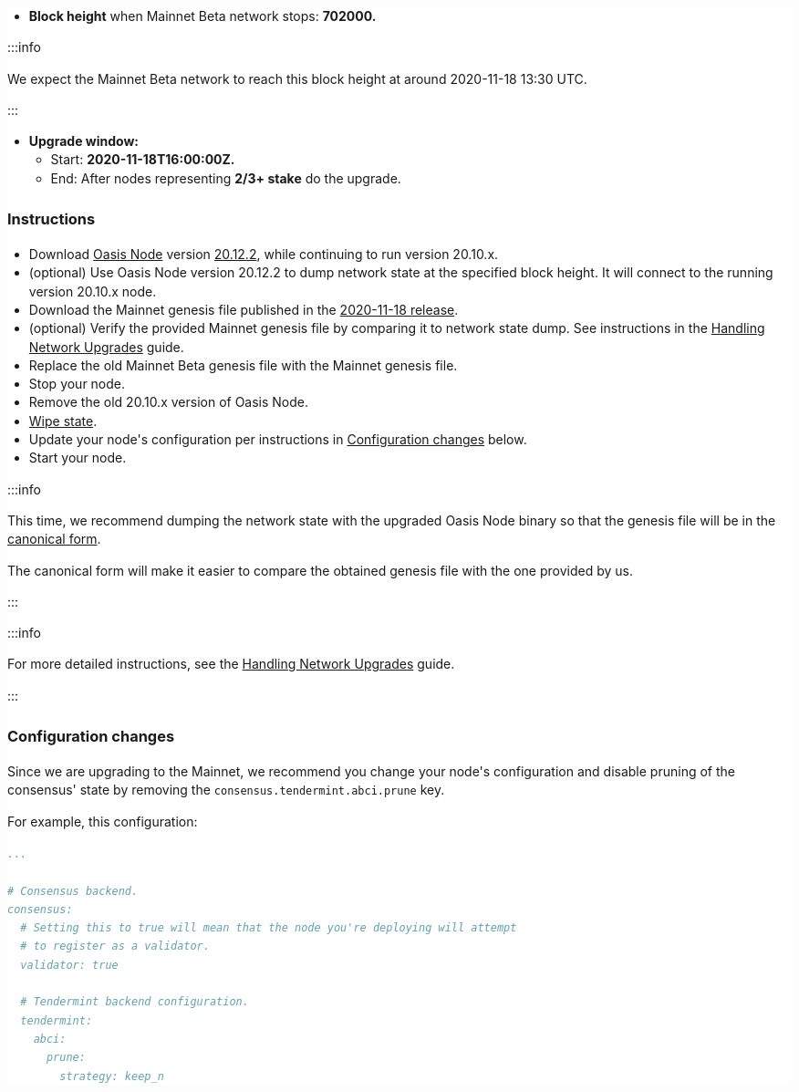 * **Block height** when Mainnet Beta network stops: **702000.**

:::info

We expect the Mainnet Beta network to reach this block height at around 2020-11-18 13:30 UTC.

:::

* **Upgrade window:**
  * Start: **2020-11-18T16:00:00Z.**
  * End: After nodes representing **2/3+ stake** do the upgrade.

### Instructions

* Download [Oasis Node](../../run-your-node/prerequisites/oasis-node.md) version [20.12.2](https://github.com/oasisprotocol/oasis-core/releases/tag/v20.12.2), while continuing to run version 20.10.x.
* (optional) Use Oasis Node version 20.12.2 to dump network state at the specified block height. It will connect to the running version 20.10.x node.
* Download the Mainnet genesis file published in the [2020-11-18 release](https://github.com/oasisprotocol/mainnet-artifacts/releases/tag/2020-11-18).
* (optional) Verify the provided Mainnet genesis file by comparing it to network state dump. See instructions in the [Handling Network Upgrades](../../run-your-node/maintenance/handling-network-upgrades.md#verify-genesis) guide.
* Replace the old Mainnet Beta genesis file with the Mainnet genesis file.
* Stop your node.
* Remove the old 20.10.x version of Oasis Node.
* [Wipe state](../../run-your-node/maintenance/wiping-node-state.md#state-wipe-and-keep-node-identity).
* Update your node's configuration per instructions in [Configuration changes](mainnet.md#configuration-changes) below.
* Start your node.

:::info

This time, we recommend dumping the network state with the upgraded Oasis Node binary so that the genesis file will be in the [canonical form](../../../core/consensus/genesis.md#canonical-form).

The canonical form will make it easier to compare the obtained genesis file with the one provided by us.

:::

:::info

For more detailed instructions, see the [Handling Network Upgrades](../../run-your-node/maintenance/handling-network-upgrades.md) guide.

:::

### Configuration changes

Since we are upgrading to the Mainnet, we recommend you change your node's configuration and disable pruning of the consensus' state by removing the `consensus.tendermint.abci.prune` key.

For example, this configuration:

```yaml
...

# Consensus backend.
consensus:
  # Setting this to true will mean that the node you're deploying will attempt
  # to register as a validator.
  validator: true

  # Tendermint backend configuration.
  tendermint:
    abci:
      prune:
        strategy: keep_n
```